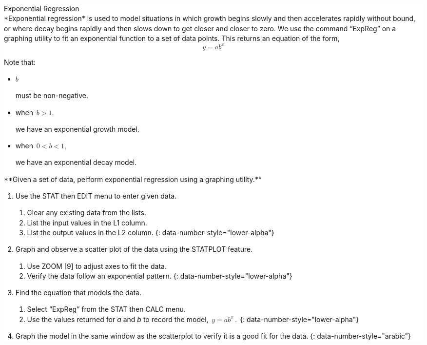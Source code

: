 <div data-type="note" class="note" data-has-label="true" data-label="A General Note" markdown="1">
<div data-type="title" class="title">
Exponential Regression
</div>
*Exponential regression* is used to model situations in which growth begins slowly and then accelerates rapidly without bound, or where decay begins rapidly and then slows down to get closer and closer to zero. We use the command “ExpReg” on a graphing utility to fit an exponential function to a set of data points. This returns an equation of the form,<math xmlns="http://www.w3.org/1998/Math/MathML" display="block"> <mrow> <mi>y</mi><mo>=</mo><mi>a</mi><msup> <mi>b</mi> <mi>x</mi> </msup> </mrow> </math>

Note that:

* <math xmlns="http://www.w3.org/1998/Math/MathML"> <mrow> <mi>b</mi><mtext> </mtext> </mrow> </math>
  
  must be non-negative.
* when
  <math xmlns="http://www.w3.org/1998/Math/MathML"> <mrow> <mtext> </mtext><mi>b</mi><mo>&gt;</mo><mn>1</mn><mo>,</mo> </mrow> </math>
  
  we have an exponential growth model.
* when
  <math xmlns="http://www.w3.org/1998/Math/MathML"> <mrow> <mtext> </mtext><mn>0</mn><mo>&lt;</mo><mi>b</mi><mo>&lt;</mo><mn>1</mn><mo>,</mo> </mrow> </math>
  
  we have an exponential decay model.

</div>

<div data-type="note" data-has-label="true" class="note precalculus howto" data-label="How To" markdown="1">
**Given a set of data, perform exponential regression using a graphing utility.**

1.  Use the STAT then EDIT menu to enter given data.
    1.  Clear any existing data from the lists.
    2.  List the input values in the L1 column.
    3.  List the output values in the L2 column.
    {: data-number-style="lower-alpha"}

2.  Graph and observe a scatter plot of the data using the STATPLOT feature.
    1.  Use ZOOM \[9\] to adjust axes to fit the data.
    2.  Verify the data follow an exponential pattern.
    {: data-number-style="lower-alpha"}

3.  Find the equation that models the data.
    1.  Select “ExpReg” from the STAT then CALC menu.
    2.  Use the values returned for *a* and *b* to record the model,
        <math xmlns="http://www.w3.org/1998/Math/MathML"> <mrow> <mtext> </mtext><mi>y</mi><mo>=</mo><mi>a</mi><msup> <mi>b</mi> <mi>x</mi> </msup> <mo>.</mo> </mrow> </math>
    {: data-number-style="lower-alpha"}

4.  Graph the model in the same window as the scatterplot to verify it is a good fit for the data.
{: data-number-style="arabic"}

</div>
